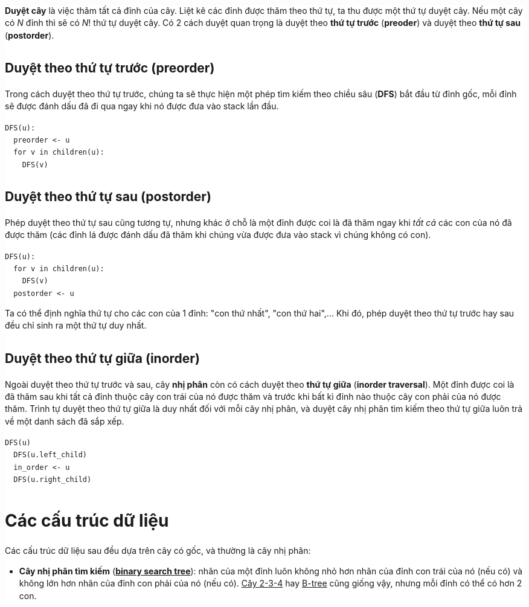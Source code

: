**Duyệt cây** là việc thăm tất cả đỉnh của cây. Liệt kê các đỉnh được thăm theo thứ tự, ta thu được một thứ tự duyệt cây. Nếu một cây có $N$ đỉnh thì sẽ có $N!$ thứ tự duyệt cây. Có 2 cách duyệt quan trọng là duyệt theo **thứ tự trước** (**preoder**) và duyệt theo **thứ tự sau** (**postorder**).

## Duyệt theo thứ tự trước (preorder)

Trong cách duyệt theo thứ tự trước, chúng ta sẽ thực hiện một phép tìm kiếm theo chiều sâu (**DFS**) bắt đầu từ đỉnh gốc, mỗi đỉnh sẽ được đánh dấu đã đi qua ngay khi nó được đưa vào stack lần đầu.

```
DFS(u):
  preorder <- u
  for v in children(u):
    DFS(v)
```

## Duyệt theo thứ tự sau (postorder)

Phép duyệt theo thứ tự sau cũng tương tự, nhưng khác ở chỗ là một đỉnh được coi là đã thăm ngay khi *tất cả* các con của nó đã được thăm (các đỉnh lá được đánh dấu đã thăm khi chúng vừa được đưa vào stack vì chúng không có con).

```
DFS(u):
  for v in children(u):
    DFS(v)
  postorder <- u
```

Ta có thể định nghĩa thứ tự cho các con của 1 đỉnh: "con thứ nhất", "con thứ hai",... Khi đó, phép duyệt theo thứ tự trước hay sau đều chỉ sinh ra một thứ tự duy nhất.

## Duyệt theo thứ tự giữa (inorder)

Ngoài duyệt theo thứ tự trước và sau, cây **nhị phân** còn có cách duyệt theo **thứ tự giữa** (**inorder traversal**). Một đỉnh được coi là đã thăm sau khi tất cả đỉnh thuộc cây con trái của nó được thăm và trước khi bất kì đỉnh nào thuộc cây con phải của nó được thăm. Trình tự duyệt theo thứ tự giữa là duy nhất đối với mỗi cây nhị phân, và duyệt cây nhị phân tìm kiếm theo thứ tự giữa luôn trả về một danh sách đã sắp xếp.

```
DFS(u)
  DFS(u.left_child)
  in_order <- u
  DFS(u.right_child)
```

# Các cấu trúc dữ liệu

Các cấu trúc dữ liệu sau đều dựa trên cây có gốc, và thường là cây nhị phân:

- **Cây nhị phân tìm kiếm** ([**binary search tree**](https://vi.wikipedia.org/wiki/C%C3%A2y_t%C3%ACm_ki%E1%BA%BFm_nh%E1%BB%8B_ph%C3%A2n)): nhãn của một đỉnh luôn không nhỏ hơn nhãn của đỉnh con trái của nó (nếu có) và không lớn hơn nhãn của đỉnh con phải của nó (nếu có). [Cây 2-3-4](https://vi.wikipedia.org/wiki/C%C3%A2y_2-3-4) hay [B-tree](https://vi.wikipedia.org/wiki/B-c%C3%A2y) cũng giống vậy, nhưng mỗi đỉnh có thể có hơn 2 con.
